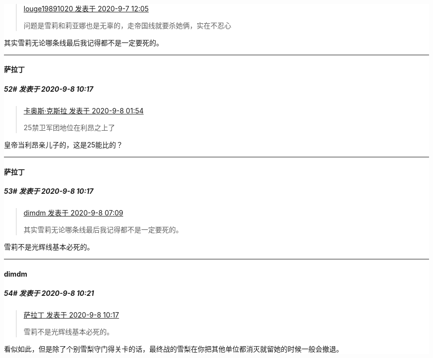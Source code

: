 

<blockquote><a href="httphttps://bbs.saraba1st.com/2b/forum.php?mod=redirect&amp;goto=findpost&amp;pid=48664079&amp;ptid=1958618" target="_blank">louge19891020 发表于 2020-9-7 12:05</a>

问题是雪莉和莉亚娜也是无辜的，走帝国线就要杀她俩，实在不忍心</blockquote>
其实雪莉无论哪条线最后我记得都不是一定要死的。







-----

####  萨拉丁  
##### 52#       发表于 2020-9-8 10:17



<blockquote><a href="httphttps://bbs.saraba1st.com/2b/forum.php?mod=redirect&amp;goto=findpost&amp;pid=48671047&amp;ptid=1958618" target="_blank">卡奥斯·克斯拉 发表于 2020-9-8 01:54</a>

25禁卫军团地位在利昂之上了</blockquote>
皇帝当利昂亲儿子的，这是25能比的？







-----

####  萨拉丁  
##### 53#       发表于 2020-9-8 10:17



<blockquote><a href="httphttps://bbs.saraba1st.com/2b/forum.php?mod=redirect&amp;goto=findpost&amp;pid=48671382&amp;ptid=1958618" target="_blank">dimdm 发表于 2020-9-8 07:09</a>

其实雪莉无论哪条线最后我记得都不是一定要死的。</blockquote>
雪莉不是光辉线基本必死的。







-----

####  dimdm  
##### 54#       发表于 2020-9-8 10:21



<blockquote><a href="httphttps://bbs.saraba1st.com/2b/forum.php?mod=redirect&amp;goto=findpost&amp;pid=48672423&amp;ptid=1958618" target="_blank">萨拉丁 发表于 2020-9-8 10:17</a>

雪莉不是光辉线基本必死的。</blockquote>
看似如此，但是除了个别雪梨守门得关卡的话，最终战的雪梨在你把其他单位都消灭就留她的时候一般会撤退。


